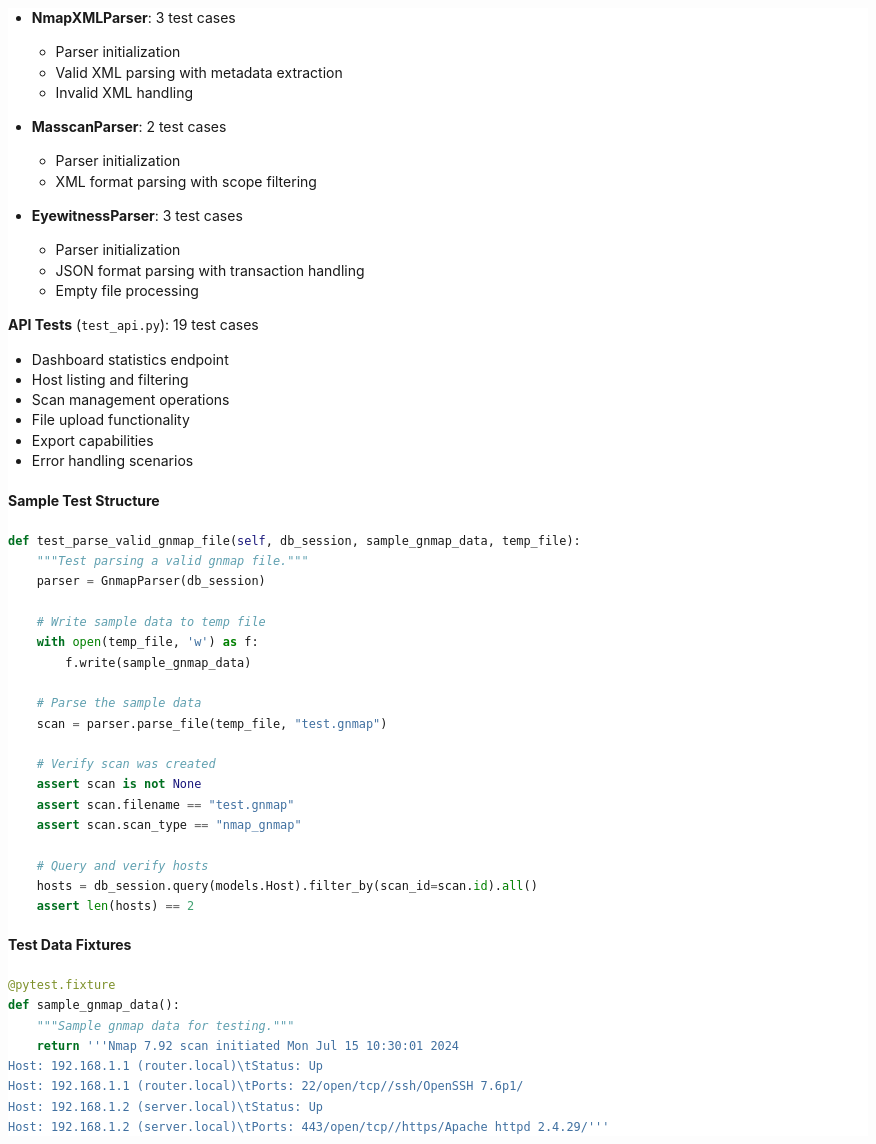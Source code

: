 - **NmapXMLParser**: 3 test cases
  - Parser initialization
  - Valid XML parsing with metadata extraction
  - Invalid XML handling

- **MasscanParser**: 2 test cases
  - Parser initialization  
  - XML format parsing with scope filtering

- **EyewitnessParser**: 3 test cases
  - Parser initialization
  - JSON format parsing with transaction handling
  - Empty file processing

**API Tests** (`test_api.py`): 19 test cases
- Dashboard statistics endpoint
- Host listing and filtering
- Scan management operations
- File upload functionality
- Export capabilities
- Error handling scenarios

#### Sample Test Structure
```python
def test_parse_valid_gnmap_file(self, db_session, sample_gnmap_data, temp_file):
    """Test parsing a valid gnmap file."""
    parser = GnmapParser(db_session)
    
    # Write sample data to temp file
    with open(temp_file, 'w') as f:
        f.write(sample_gnmap_data)
    
    # Parse the sample data
    scan = parser.parse_file(temp_file, "test.gnmap")
    
    # Verify scan was created
    assert scan is not None
    assert scan.filename == "test.gnmap"
    assert scan.scan_type == "nmap_gnmap"
    
    # Query and verify hosts
    hosts = db_session.query(models.Host).filter_by(scan_id=scan.id).all()
    assert len(hosts) == 2
```

#### Test Data Fixtures
```python
@pytest.fixture
def sample_gnmap_data():
    """Sample gnmap data for testing."""
    return '''Nmap 7.92 scan initiated Mon Jul 15 10:30:01 2024
Host: 192.168.1.1 (router.local)\tStatus: Up
Host: 192.168.1.1 (router.local)\tPorts: 22/open/tcp//ssh/OpenSSH 7.6p1/
Host: 192.168.1.2 (server.local)\tStatus: Up
Host: 192.168.1.2 (server.local)\tPorts: 443/open/tcp//https/Apache httpd 2.4.29/'''
```
